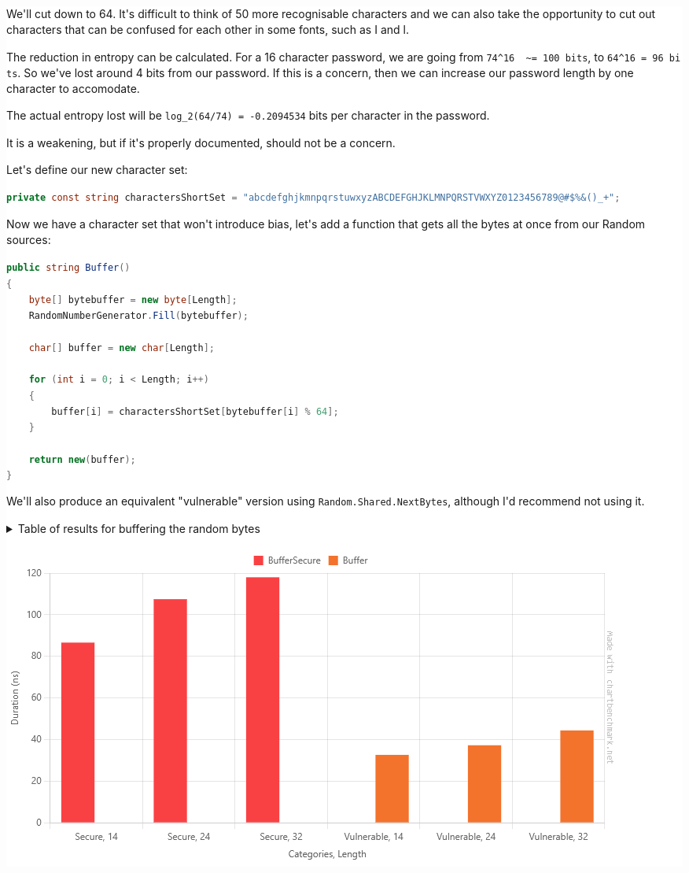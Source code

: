 We'll cut down to 64. It's difficult to think of 50 more recognisable characters and we can also take the opportunity to cut out characters that can be confused for each other in some fonts, such as I and l.

The reduction in entropy can be calculated. For a 16 character password, we are going from `74^16  ~= 100 bits`, to `64^16 = 96 bits`.  So we've lost around 4 bits from our password. If this is a concern, then we can increase our password length by one character to accomodate.

The actual entropy lost will be `log_2(64/74) = -0.2094534` bits per character in the password.

It is a weakening, but if it's properly documented, should not be a concern.

Let's define our new character set:

```csharp
private const string charactersShortSet = "abcdefghjkmnpqrstuwxyzABCDEFGHJKLMNPQRSTVWXYZ0123456789@#$%&()_+";
```

Now we have a character set that won't introduce bias, let's add a function that gets all the bytes at once from our Random sources:

```csharp
public string Buffer()
{
    byte[] bytebuffer = new byte[Length];
    RandomNumberGenerator.Fill(bytebuffer);

    char[] buffer = new char[Length];

    for (int i = 0; i < Length; i++)
    {
        buffer[i] = charactersShortSet[bytebuffer[i] % 64];
    }

    return new(buffer);
}
```

We'll also produce an equivalent "vulnerable" version using `Random.Shared.NextBytes`, although I'd recommend not using it.

<details><summary>Table of results for buffering the random bytes</summary></details>

![Graph of benchmark results for buffering the random data](/assets/img/4Buffer.png "Lower is better")
